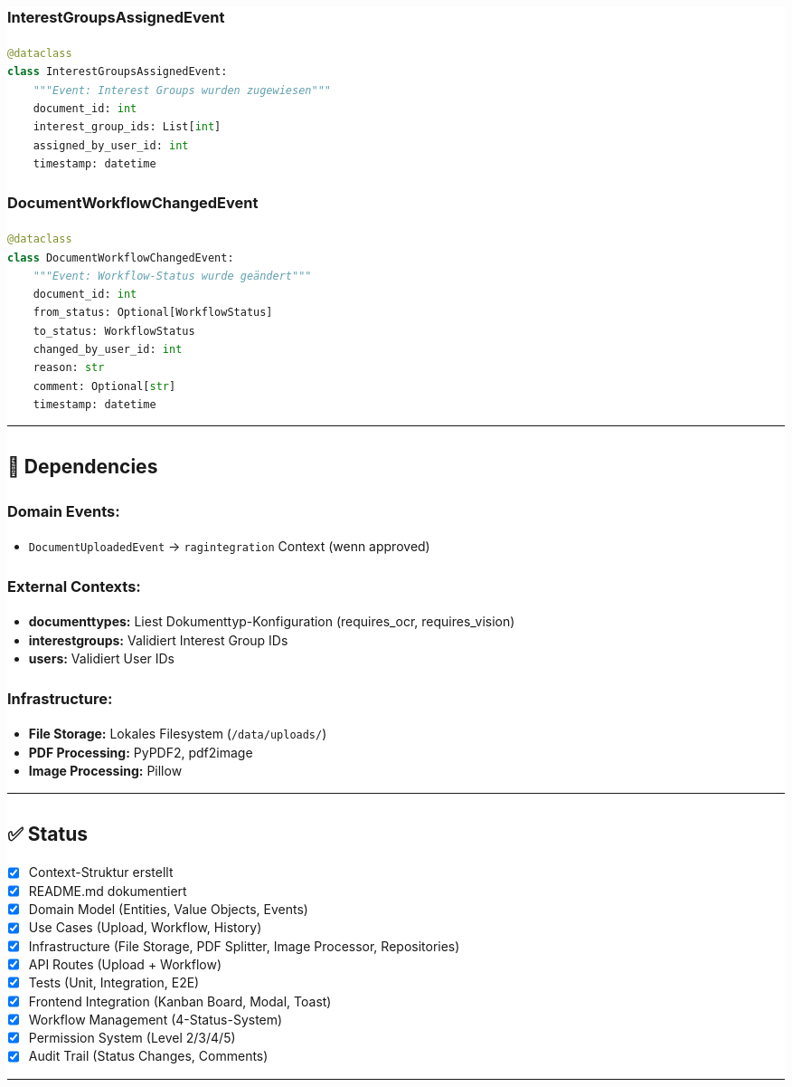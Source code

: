 ### **InterestGroupsAssignedEvent**
```python
@dataclass
class InterestGroupsAssignedEvent:
    """Event: Interest Groups wurden zugewiesen"""
    document_id: int
    interest_group_ids: List[int]
    assigned_by_user_id: int
    timestamp: datetime
```

### **DocumentWorkflowChangedEvent**
```python
@dataclass
class DocumentWorkflowChangedEvent:
    """Event: Workflow-Status wurde geändert"""
    document_id: int
    from_status: Optional[WorkflowStatus]
    to_status: WorkflowStatus
    changed_by_user_id: int
    reason: str
    comment: Optional[str]
    timestamp: datetime
```

---

## 🔗 Dependencies

### **Domain Events:**
- `DocumentUploadedEvent` → `ragintegration` Context (wenn approved)

### **External Contexts:**
- **documenttypes:** Liest Dokumenttyp-Konfiguration (requires_ocr, requires_vision)
- **interestgroups:** Validiert Interest Group IDs
- **users:** Validiert User IDs

### **Infrastructure:**
- **File Storage:** Lokales Filesystem (`/data/uploads/`)
- **PDF Processing:** PyPDF2, pdf2image
- **Image Processing:** Pillow

---

## ✅ Status

- [x] Context-Struktur erstellt
- [x] README.md dokumentiert
- [x] Domain Model (Entities, Value Objects, Events)
- [x] Use Cases (Upload, Workflow, History)
- [x] Infrastructure (File Storage, PDF Splitter, Image Processor, Repositories)
- [x] API Routes (Upload + Workflow)
- [x] Tests (Unit, Integration, E2E)
- [x] Frontend Integration (Kanban Board, Modal, Toast)
- [x] Workflow Management (4-Status-System)
- [x] Permission System (Level 2/3/4/5)
- [x] Audit Trail (Status Changes, Comments)

---